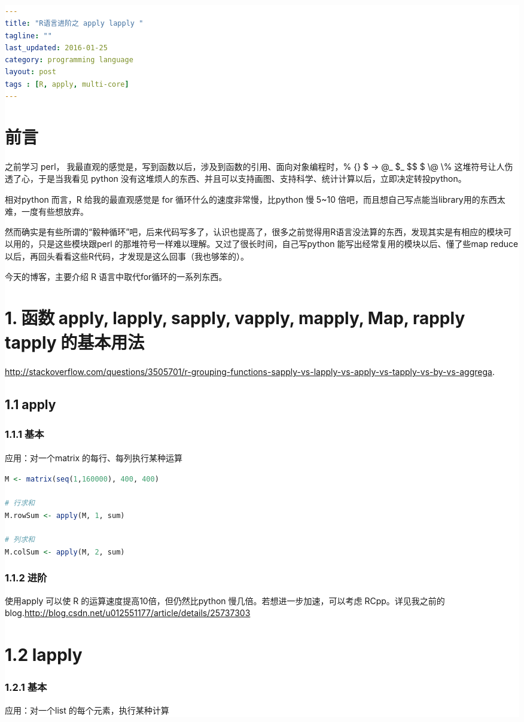 ```yaml
---
title: "R语言进阶之 apply lapply "
tagline: ""
last_updated: 2016-01-25
category: programming language
layout: post
tags : [R, apply, multi-core]
---
```


# 前言
之前学习 perl， 我最直观的感觉是，写到函数以后，涉及到函数的引用、面向对象编程时，% {} $ -> @_ $_ $$ \$ \\@ \\% 这堆符号让人伤透了心，于是当我看见 python 没有这堆烦人的东西、并且可以支持画图、支持科学、统计计算以后，立即决定转投python。

相对python 而言，R 给我的最直观感觉是 for 循环什么的速度非常慢，比python 慢 5~10 倍吧，而且想自己写点能当library用的东西太难，一度有些想放弃。

然而确实是有些所谓的“毅种循环”吧，后来代码写多了，认识也提高了，很多之前觉得用R语言没法算的东西，发现其实是有相应的模块可以用的，只是这些模块跟perl 的那堆符号一样难以理解。又过了很长时间，自己写python 能写出经常复用的模块以后、懂了些map reduce以后，再回头看看这些R代码，才发现是这么回事（我也够笨的）。

今天的博客，主要介绍 R 语言中取代for循环的一系列东西。

# 1. 函数 apply, lapply, sapply, vapply, mapply, Map, rapply tapply 的基本用法

<http://stackoverflow.com/questions/3505701/r-grouping-functions-sapply-vs-lapply-vs-apply-vs-tapply-vs-by-vs-aggrega>.

## 1.1 apply
### 1.1.1 基本
应用：对一个matrix 的每行、每列执行某种运算

```r
M <- matrix(seq(1,160000), 400, 400)

# 行求和
M.rowSum <- apply(M, 1, sum)

# 列求和
M.colSum <- apply(M, 2, sum)

```

### 1.1.2 进阶
使用apply 可以使 R 的运算速度提高10倍，但仍然比python 慢几倍。若想进一步加速，可以考虑 RCpp。详见我之前的blog.<http://blog.csdn.net/u012551177/article/details/25737303>


# 1.2 lapply
### 1.2.1 基本
应用：对一个list 的每个元素，执行某种计算
